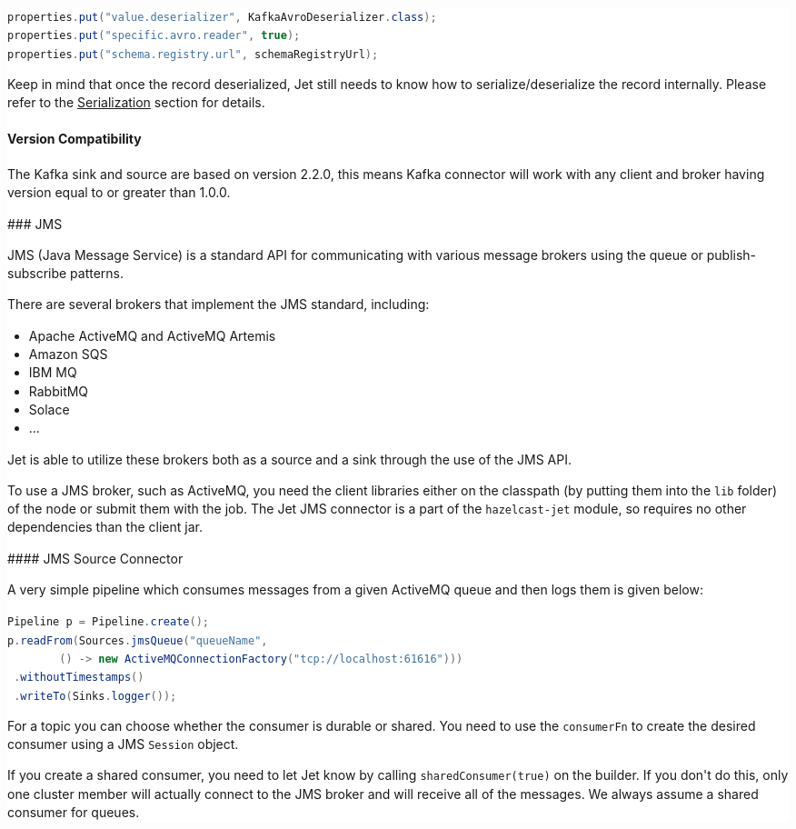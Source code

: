 ```java
properties.put("value.deserializer", KafkaAvroDeserializer.class);
properties.put("specific.avro.reader", true);
properties.put("schema.registry.url", schemaRegistryUrl);
```

Keep in mind that once the record deserialized, Jet still needs to know
how to serialize/deserialize the record internally. Please refer to the
[Serialization](serialization) section for details.

#### Version Compatibility

The Kafka sink and source are based on version 2.2.0, this means Kafka
connector will work with any client and broker having version equal to
or greater than 1.0.0.

### JMS

JMS (Java Message Service) is a standard API for communicating with
various message brokers using the queue or publish-subscribe patterns.

There are several brokers that implement the JMS standard, including:

* Apache ActiveMQ and ActiveMQ Artemis
* Amazon SQS
* IBM MQ
* RabbitMQ
* Solace
* ...

Jet is able to utilize these brokers both as a source and a sink through
the use of the JMS API.

To use a JMS broker, such as ActiveMQ, you need the client libraries
either on the classpath (by putting them into the `lib` folder) of the
node or submit them with the job. The Jet JMS connector is a part of the
`hazelcast-jet` module, so requires no other dependencies than the
client jar.

#### JMS Source Connector

A very simple pipeline which consumes messages from a given ActiveMQ
queue and then logs them is given below:

```java
Pipeline p = Pipeline.create();
p.readFrom(Sources.jmsQueue("queueName",
        () -> new ActiveMQConnectionFactory("tcp://localhost:61616")))
 .withoutTimestamps()
 .writeTo(Sinks.logger());
```

For a topic you can choose whether the consumer is durable or shared.
You need to use the `consumerFn` to create the desired consumer using a
JMS `Session` object.

If you create a shared consumer, you need to let Jet know by calling
`sharedConsumer(true)` on the builder. If you don't do this, only one
cluster member will actually connect to the JMS broker and will receive
all of the messages. We always assume a shared consumer for queues.
